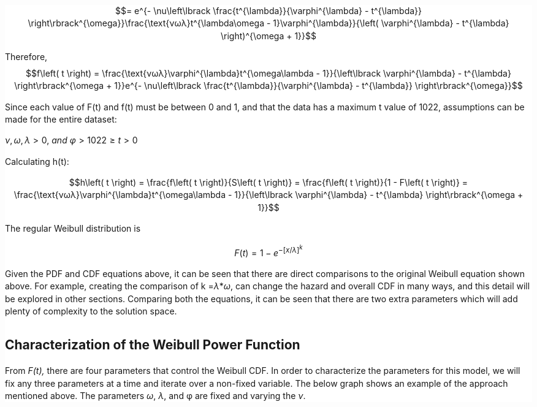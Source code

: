 $$= e^{- \nu\left\lbrack \frac{t^{\lambda}}{\varphi^{\lambda} - t^{\lambda}} \right\rbrack^{\omega}}\frac{\text{νωλ}t^{\lambda\omega - 1}\varphi^{\lambda}}{\left( \varphi^{\lambda} - t^{\lambda} \right)^{\omega + 1}}$$

Therefore,
$$f\left( t \right) = \frac{\text{νωλ}\varphi^{\lambda}t^{\omega\lambda - 1}}{\left\lbrack \varphi^{\lambda} - t^{\lambda} \right\rbrack^{\omega + 1}}e^{- \nu\left\lbrack \frac{t^{\lambda}}{\varphi^{\lambda} - t^{\lambda}} \right\rbrack^{\omega}}$$

Since each value of F(t) and f(t) must be between 0 and 1, and that the
data has a maximum t value of 1022, assumptions can be made for the
entire dataset:

$\nu,\omega,\lambda > 0,\ and\ \varphi > 1022 \geq t > 0$

Calculating h(t):

$$h\left( t \right) = \frac{f\left( t \right)}{S\left( t \right)} = \frac{f\left( t \right)}{1 - F\left( t \right)} = \frac{\text{νωλ}\varphi^{\lambda}t^{\omega\lambda - 1}}{\left\lbrack \varphi^{\lambda} - t^{\lambda} \right\rbrack^{\omega + 1}}$$

The regular Weibull distribution is

$$F\left( t \right) = 1 - e^{- \left\lbrack x/\lambda \right\rbrack^{k}}$$

Given the PDF and CDF equations above, it can be seen that there are
direct comparisons to the original Weibull equation shown above. For
example, creating the comparison of k =$\lambda$\*$\omega$, can change
the hazard and overall CDF in many ways, and this detail will be
explored in other sections. Comparing both the equations, it can be seen
that there are two extra parameters which will add plenty of complexity
to the solution space.

Characterization of the Weibull Power Function
----------------------------------------------

From *F(t),* there are four parameters that control the Weibull CDF. In
order to characterize the parameters for this model, we will fix any
three parameters at a time and iterate over a non-fixed variable. The
below graph shows an example of the approach mentioned above. The
parameters $\omega$, $\lambda$, and φ are fixed and varying the $\nu$.
